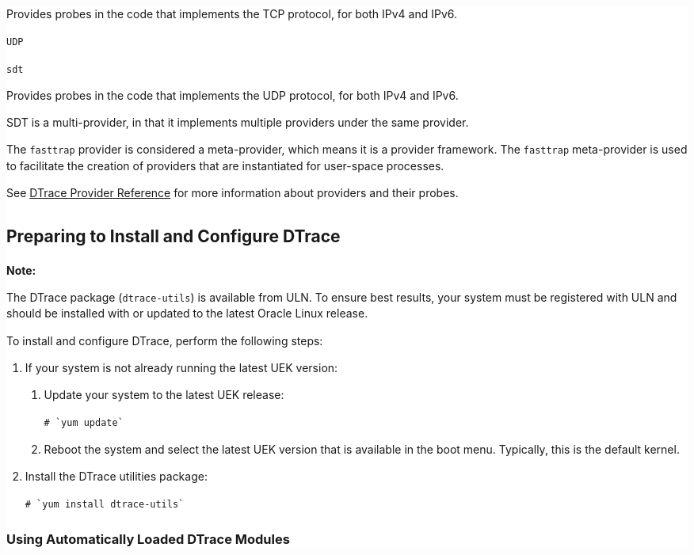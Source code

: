 </td><td>

Provides probes in the code that implements the TCP protocol, for both IPv4 and IPv6.

</td></tr><tr><td>

`UDP`

</td><td>

`sdt`

</td><td>

Provides probes in the code that implements the UDP protocol, for both IPv4 and IPv6.

</td></tr><tbody></table>
SDT is a multi-provider, in that it implements multiple providers under the same provider.

The `fasttrap` provider is considered a meta-provider, which means it is a provider framework. The `fasttrap` meta-provider is used to facilitate the creation of providers that are instantiated for user-space processes.

See [DTrace Provider Reference](https://docs.oracle.com/en/operating-systems/oracle-linux/dtrace-v2-guide/dtrace_providers.html) for more information about providers and their probes.

## Preparing to Install and Configure DTrace

**Note:**

The DTrace package \(`dtrace-utils`\) is available from ULN. To ensure best results, your system must be registered with ULN and should be installed with or updated to the latest Oracle Linux release.

To install and configure DTrace, perform the following steps:

1.  If your system is not already running the latest UEK version:

    1.  Update your system to the latest UEK release:

        ```
        # `yum update`
        ```

    2.  Reboot the system and select the latest UEK version that is available in the boot menu. Typically, this is the default kernel.

2.  Install the DTrace utilities package:

    ```
    # `yum install dtrace-utils`
    ```


### Using Automatically Loaded DTrace Modules
